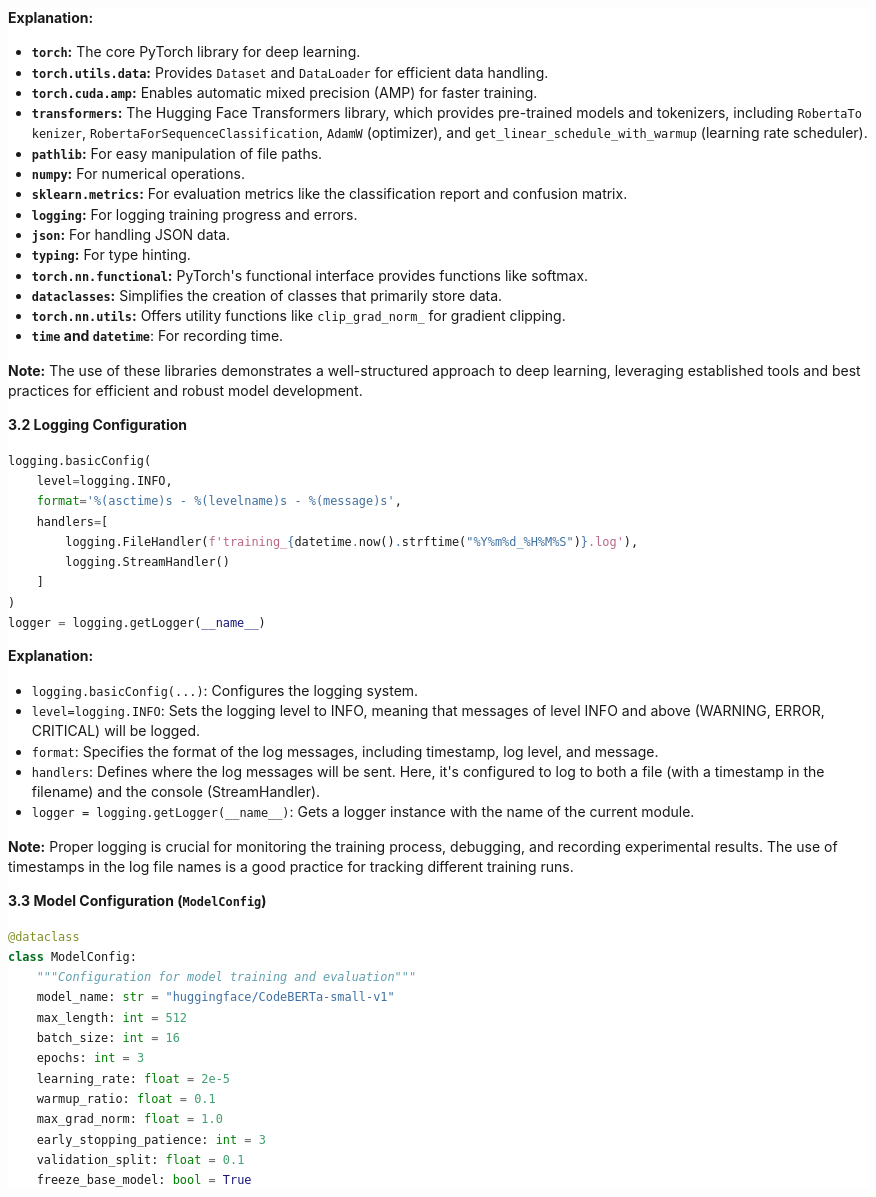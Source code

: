 **Explanation:**

- **`torch`:** The core PyTorch library for deep learning.
- **`torch.utils.data`:** Provides `Dataset` and `DataLoader` for efficient data handling.
- **`torch.cuda.amp`:** Enables automatic mixed precision (AMP) for faster training.
- **`transformers`:** The Hugging Face Transformers library, which provides pre-trained models and tokenizers, including `RobertaTokenizer`, `RobertaForSequenceClassification`, `AdamW` (optimizer), and `get_linear_schedule_with_warmup` (learning rate scheduler).
- **`pathlib`:** For easy manipulation of file paths.
- **`numpy`:** For numerical operations.
- **`sklearn.metrics`:** For evaluation metrics like the classification report and confusion matrix.
- **`logging`:** For logging training progress and errors.
- **`json`:** For handling JSON data.
- **`typing`:** For type hinting.
- **`torch.nn.functional`:** PyTorch's functional interface provides functions like softmax.
- **`dataclasses`:** Simplifies the creation of classes that primarily store data.
- **`torch.nn.utils`:** Offers utility functions like `clip_grad_norm_` for gradient clipping.
- **`time` and `datetime`**: For recording time.

**Note:** The use of these libraries demonstrates a well-structured approach to deep learning, leveraging established tools and best practices for efficient and robust model development.

**3.2 Logging Configuration**

```python
logging.basicConfig(
    level=logging.INFO,
    format='%(asctime)s - %(levelname)s - %(message)s',
    handlers=[
        logging.FileHandler(f'training_{datetime.now().strftime("%Y%m%d_%H%M%S")}.log'),
        logging.StreamHandler()
    ]
)
logger = logging.getLogger(__name__)
```

**Explanation:**

- `logging.basicConfig(...)`: Configures the logging system.
- `level=logging.INFO`: Sets the logging level to INFO, meaning that messages of level INFO and above (WARNING, ERROR, CRITICAL) will be logged.
- `format`: Specifies the format of the log messages, including timestamp, log level, and message.
- `handlers`: Defines where the log messages will be sent. Here, it's configured to log to both a file (with a timestamp in the filename) and the console (StreamHandler).
- `logger = logging.getLogger(__name__)`: Gets a logger instance with the name of the current module.

**Note:** Proper logging is crucial for monitoring the training process, debugging, and recording experimental results. The use of timestamps in the log file names is a good practice for tracking different training runs.

**3.3 Model Configuration (`ModelConfig`)**

```python
@dataclass
class ModelConfig:
    """Configuration for model training and evaluation"""
    model_name: str = "huggingface/CodeBERTa-small-v1"
    max_length: int = 512
    batch_size: int = 16
    epochs: int = 3
    learning_rate: float = 2e-5
    warmup_ratio: float = 0.1
    max_grad_norm: float = 1.0
    early_stopping_patience: int = 3
    validation_split: float = 0.1
    freeze_base_model: bool = True
```